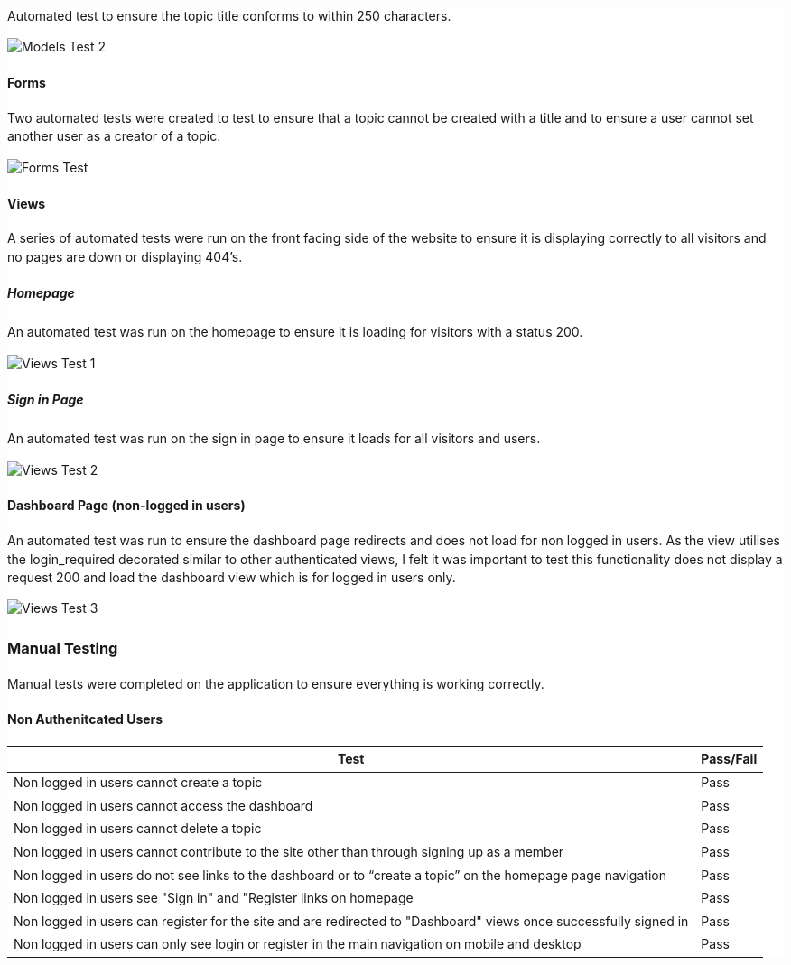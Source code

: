 Automated test to ensure the topic title conforms to within 250 characters.

![Models Test 2](/additional/models2.png)

#### Forms
Two automated tests were created to test to ensure that a topic cannot be created with a title and to ensure a user cannot set another user as a creator of a topic.

![Forms Test](/additional/forms-test.png)

#### Views
A series of automated tests were run on the front facing side of the website to ensure it is displaying correctly to all visitors and no pages are down or displaying 404’s.


##### Homepage 
An automated test was run on the homepage to ensure it is loading for visitors with a status 200.

![Views Test 1](/additional/views-test-1.png)

##### Sign in Page
An automated test was run on the sign in page to ensure it loads for all visitors and users.

![Views Test 2](/additional/views-test-2.png)

#### Dashboard Page (non-logged in users)
An automated test was run to ensure the dashboard page redirects and does not load for non logged in users. As the view utilises the  login_required decorated similar to other authenticated views, I felt it was important to test this functionality does not display a request 200 and load the dashboard view which is for logged in users only.

![Views Test 3](/additional/views-test-3.png)

### Manual Testing
Manual tests were completed on the application to ensure everything is working correctly.

#### Non Authenitcated Users

| **Test** | **Pass/Fail** |
|------------|----------------------|
| Non logged in users cannot create a topic | Pass |
| Non logged in users cannot access the dashboard | Pass |
| Non logged in users cannot delete a topic | Pass |
| Non logged in users cannot contribute to the site other than through signing up as a member | Pass |
| Non logged in users do not see links to the dashboard or to “create a topic” on the homepage page navigation | Pass |
| Non logged in users see "Sign in" and "Register links on homepage | Pass |
| Non logged in users can register for the site and are redirected to "Dashboard" views once successfully signed in | Pass |
| Non logged in users can only see login or register in the main navigation on mobile and desktop | Pass |
